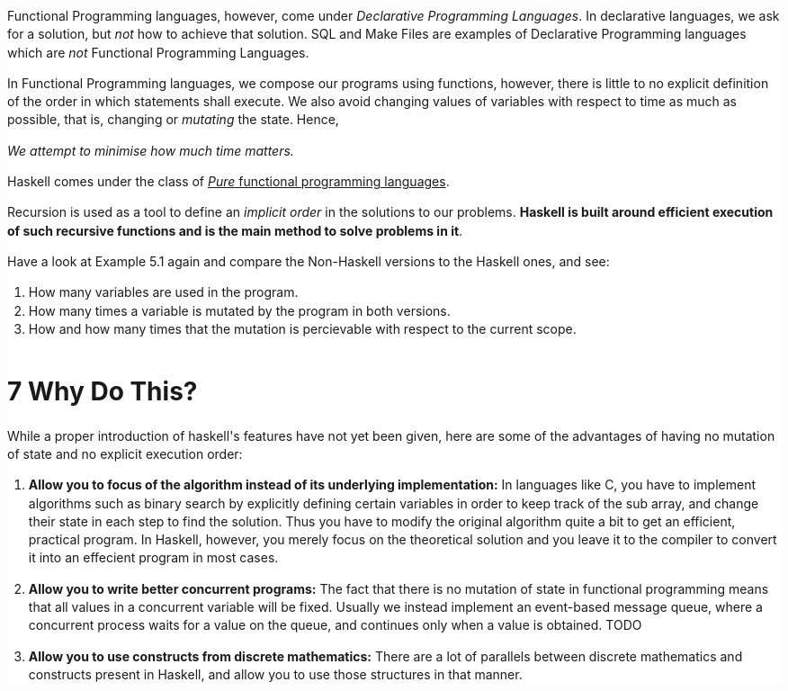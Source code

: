 Functional Programming languages, however, come under
_Declarative Programming Languages_. In declarative languages, we
ask for a solution, but _not_ how to achieve that solution. SQL and
Make Files are examples of Declarative Programming languages which are
_not_ Functional Programming Languages.

In Functional Programming languages, we compose our programs using
functions, however, there is little to no explicit definition of the
order in which statements shall execute. We also avoid changing values
of variables with respect to time as much as possible, that is,
changing or _mutating_ the state. Hence,

_We attempt to minimise how much time matters._

Haskell comes under the class of [_Pure_ functional programming
languages][wiki-purefunc].

Recursion is used as a tool to define an _implicit order_ in the
solutions to our problems. **Haskell is built around efficient execution
of such recursive functions and is the main method to solve problems in
it**.

Have a look at Example 5.1 again and compare the Non-Haskell
versions to the Haskell ones, and see:
1. How many variables are used in the program.
2. How many times a variable is mutated by the program in both versions.
3. How and how many times that the mutation is percievable with respect
   to the current scope.

# 7 Why Do This?

While a proper introduction of haskell's features have not yet been
given, here are some of the advantages of having no mutation of state
and no explicit execution order:

1. **Allow you to focus of the algorithm instead of its underlying implementation:**
   In languages like C, you have to implement algorithms such as binary
   search by explicitly defining certain variables in order to keep track
   of the sub array, and change their state in each step to find the
   solution. Thus you have to modify the original algorithm quite a bit
   to get an efficient, practical program.
   In Haskell, however, you merely focus on the theoretical solution and
   you leave it to the compiler to convert it into an effecient program
   in most cases.

2. **Allow you to write better concurrent programs:**
   The fact that there is no mutation of state in functional programming
   means that all values in a concurrent variable will be fixed. Usually
   we instead implement an event-based message queue, where a concurrent
   process waits for a value on the queue, and continues only when a value
   is obtained. TODO

3. **Allow you to use constructs from discrete mathematics:** 
   There are a lot of parallels between discrete mathematics and
   constructs present in Haskell, and allow you to use those structures
   in that manner.


[ghc]: https://www.haskell.org/ghc/
[ghci-startup]: https://downloads.haskell.org/ghc/latest/docs/html/users_guide/ghci.html#the-ghci-files 
[wiki-function]: https://en.wikipedia.org/wiki/Function_(mathematics)
[wiki-greedy]: https://en.wikipedia.org/wiki/Greedy_algorithm
[wiki-currying]: https://en.wikipedia.org/wiki/Currying
[wiki-static]: https://en.wikipedia.org/wiki/Type_system#STATIC
[wiki-anonfunc]: https://en.wikipedia.org/wiki/Anonymous_function
[wiki-purefunc]: https://en.wikipedia.org/wiki/Purely_functional_programming
[kowainik-naming]: https://kowainik.github.io/posts/naming-conventions
[haskell-lexical]: https://www.haskell.org/onlinereport/lexemes.html
[haskell-opprec]: https://www.haskell.org/onlinereport/decls.html#fixity
[haskell-types]: https://www.haskell.org/onlinereport/haskell2010/haskellch6.html